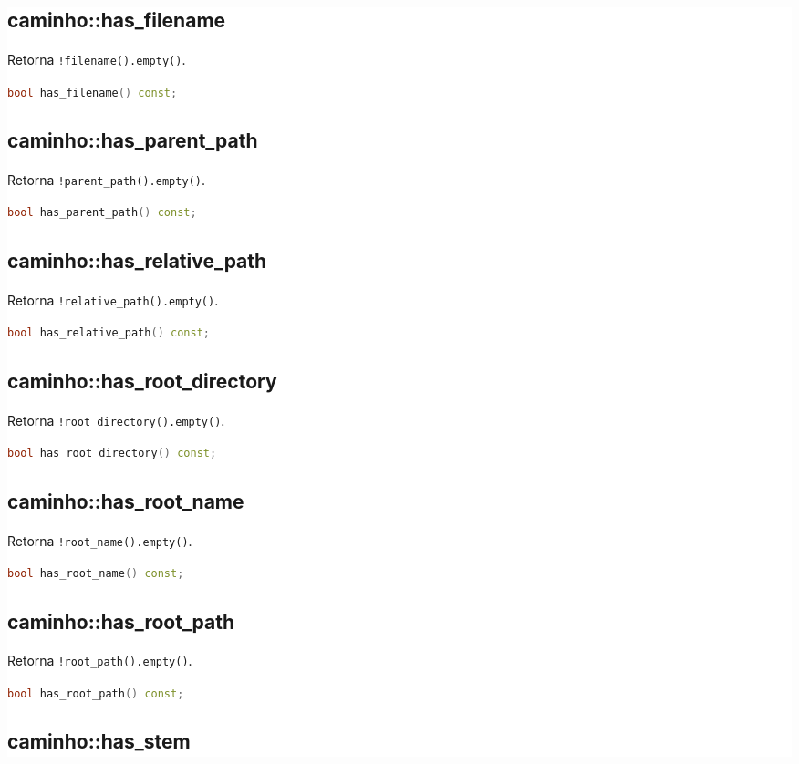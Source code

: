 ## <a name="pathhas_filename"></a><a name="has_filename"></a>caminho::has_filename

Retorna `!filename().empty()`.

```cpp
bool has_filename() const;
```

## <a name="pathhas_parent_path"></a><a name="has_parent_path"></a>caminho::has_parent_path

Retorna `!parent_path().empty()`.

```cpp
bool has_parent_path() const;
```

## <a name="pathhas_relative_path"></a><a name="has_relative_path"></a>caminho::has_relative_path

Retorna `!relative_path().empty()`.

```cpp
bool has_relative_path() const;
```

## <a name="pathhas_root_directory"></a><a name="has_root_directory"></a>caminho::has_root_directory

Retorna `!root_directory().empty()`.

```cpp
bool has_root_directory() const;
```

## <a name="pathhas_root_name"></a><a name="has_root_name"></a>caminho::has_root_name

Retorna `!root_name().empty()`.

```cpp
bool has_root_name() const;
```

## <a name="pathhas_root_path"></a><a name="has_root_path"></a>caminho::has_root_path

Retorna `!root_path().empty()`.

```cpp
bool has_root_path() const;
```

## <a name="pathhas_stem"></a><a name="has_stem"></a>caminho::has_stem
